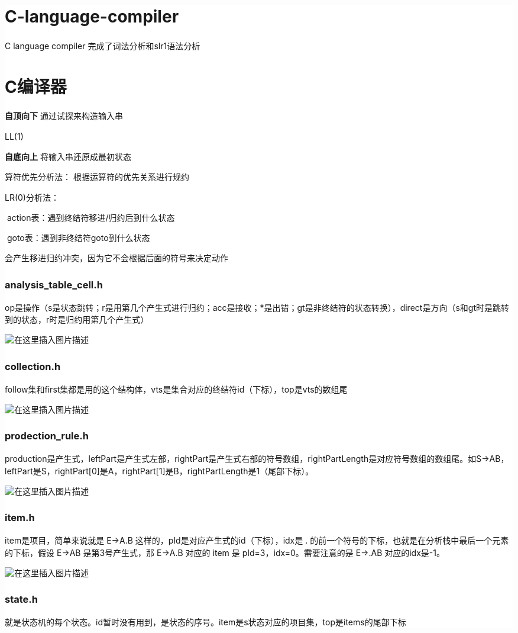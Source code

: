 # C-language-compiler
C language compiler
完成了词法分析和slr1语法分析
# C编译器

**自顶向下** 通过试探来构造输入串

LL(1)

**自底向上** 将输入串还原成最初状态

算符优先分析法： 根据运算符的优先关系进行规约

LR(0)分析法：

​		action表：遇到终结符移进/归约后到什么状态

​		goto表：遇到非终结符goto到什么状态

会产生移进归约冲突，因为它不会根据后面的符号来决定动作



### analysis_table_cell.h

op是操作（s是状态跳转；r是用第几个产生式进行归约；acc是接收；*是出错；gt是非终结符的状态转换），direct是方向（s和gt时是跳转到的状态，r时是归约用第几个产生式）

![在这里插入图片描述](https://img-blog.csdnimg.cn/2020111321520063.png?x-oss-process=image/watermark,type_ZmFuZ3poZW5naGVpdGk,shadow_10,text_aHR0cHM6Ly9ibG9nLmNzZG4ubmV0L3FxXzQ0NzUzNDUx,size_16,color_FFFFFF,t_70#pic_center)

### collection.h

follow集和first集都是用的这个结构体，vts是集合对应的终结符id（下标），top是vts的数组尾

![在这里插入图片描述](https://img-blog.csdnimg.cn/20201113215244997.png?x-oss-process=image/watermark,type_ZmFuZ3poZW5naGVpdGk,shadow_10,text_aHR0cHM6Ly9ibG9nLmNzZG4ubmV0L3FxXzQ0NzUzNDUx,size_16,color_FFFFFF,t_70#pic_center)

### prodection_rule.h

production是产生式，leftPart是产生式左部，rightPart是产生式右部的符号数组，rightPartLength是对应符号数组的数组尾。如S->AB，leftPart是S，rightPart[0]是A，rightPart[1]是B，rightPartLength是1（尾部下标）。	

![在这里插入图片描述](https://img-blog.csdnimg.cn/20201113215858173.png?x-oss-process=image/watermark,type_ZmFuZ3poZW5naGVpdGk,shadow_10,text_aHR0cHM6Ly9ibG9nLmNzZG4ubmV0L3FxXzQ0NzUzNDUx,size_16,color_FFFFFF,t_70#pic_center)

### item.h

item是项目，简单来说就是 E->A.B 这样的，pId是对应产生式的id（下标），idx是 . 的前一个符号的下标，也就是在分析栈中最后一个元素的下标，假设 E->AB 是第3号产生式，那 E->A.B 对应的 item 是 pId=3，idx=0。需要注意的是 E->.AB 对应的idx是-1。

![在这里插入图片描述](https://img-blog.csdnimg.cn/20201113215244997.png?x-oss-process=image/watermark,type_ZmFuZ3poZW5naGVpdGk,shadow_10,text_aHR0cHM6Ly9ibG9nLmNzZG4ubmV0L3FxXzQ0NzUzNDUx,size_16,color_FFFFFF,t_70#pic_center)

### state.h

就是状态机的每个状态。id暂时没有用到，是状态的序号。item是s状态对应的项目集，top是items的尾部下标
